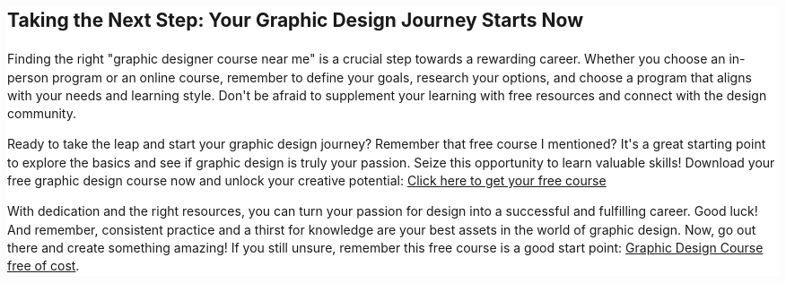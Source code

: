 ## Taking the Next Step: Your Graphic Design Journey Starts Now

Finding the right "graphic designer course near me" is a crucial step towards a rewarding career. Whether you choose an in-person program or an online course, remember to define your goals, research your options, and choose a program that aligns with your needs and learning style.  Don't be afraid to supplement your learning with free resources and connect with the design community.

Ready to take the leap and start your graphic design journey? Remember that free course I mentioned? It's a great starting point to explore the basics and see if graphic design is truly your passion. Seize this opportunity to learn valuable skills! Download your free graphic design course now and unlock your creative potential: [Click here to get your free course](https://udemywork.com/graphic-designer-course-near-me)

With dedication and the right resources, you can turn your passion for design into a successful and fulfilling career. Good luck! And remember, consistent practice and a thirst for knowledge are your best assets in the world of graphic design. Now, go out there and create something amazing! If you still unsure, remember this free course is a good start point: [Graphic Design Course free of cost](https://udemywork.com/graphic-designer-course-near-me).
